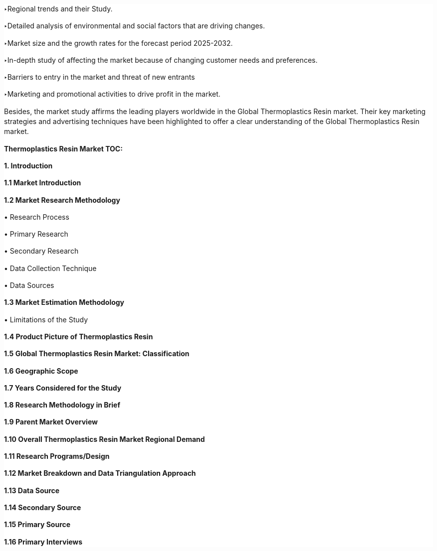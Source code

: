 <strong>‣</strong>Regional trends and their Study.

<strong>‣</strong>Detailed analysis of environmental and social factors that are driving changes.

<strong>‣</strong>Market size and the growth rates for the forecast period 2025-2032.

<strong>‣</strong>In-depth study of affecting the market because of changing customer needs and preferences.

<strong>‣</strong>Barriers to entry in the market and threat of new entrants

<strong>‣</strong>Marketing and promotional activities to drive profit in the market.

Besides, the market study affirms the leading players worldwide in the Global Thermoplastics Resin market. Their key marketing strategies and advertising techniques have been highlighted to offer a clear understanding of the Global Thermoplastics Resin market.

<strong>Thermoplastics Resin Market TOC:</strong>

<strong>1. Introduction</strong>

<strong>1.1 Market Introduction</strong>

<strong>1.2 Market Research Methodology</strong>

• Research Process

• Primary Research

• Secondary Research

• Data Collection Technique

• Data Sources

<strong>1.3 Market Estimation Methodology</strong>

• Limitations of the Study

<strong>1.4 Product Picture of Thermoplastics Resin</strong>

<strong>1.5 Global Thermoplastics Resin Market: Classification</strong>

<strong>1.6 Geographic Scope</strong>

<strong>1.7 Years Considered for the Study</strong>

<strong>1.8 Research Methodology in Brief</strong>

<strong>1.9 Parent Market Overview</strong>

<strong>1.10 Overall Thermoplastics Resin Market Regional Demand</strong>

<strong>1.11 Research Programs/Design</strong>

<strong>1.12 Market Breakdown and Data Triangulation Approach</strong>

<strong>1.13 Data Source</strong>

<strong>1.14 Secondary Source</strong>

<strong>1.15 Primary Source</strong>

<strong>1.16 Primary Interviews</strong>
